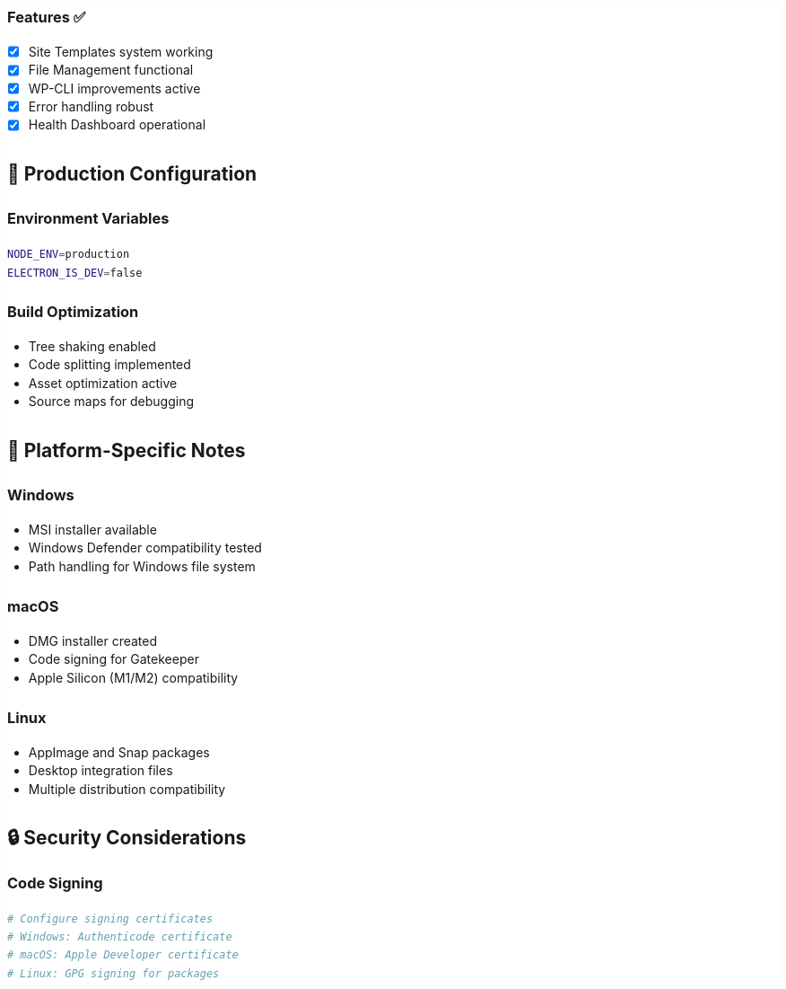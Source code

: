 ### Features ✅

- [x] Site Templates system working
- [x] File Management functional
- [x] WP-CLI improvements active
- [x] Error handling robust
- [x] Health Dashboard operational

## 🔧 Production Configuration

### Environment Variables

```bash
NODE_ENV=production
ELECTRON_IS_DEV=false
```

### Build Optimization

- Tree shaking enabled
- Code splitting implemented
- Asset optimization active
- Source maps for debugging

## 📱 Platform-Specific Notes

### Windows

- MSI installer available
- Windows Defender compatibility tested
- Path handling for Windows file system

### macOS

- DMG installer created
- Code signing for Gatekeeper
- Apple Silicon (M1/M2) compatibility

### Linux

- AppImage and Snap packages
- Desktop integration files
- Multiple distribution compatibility

## 🔒 Security Considerations

### Code Signing

```bash
# Configure signing certificates
# Windows: Authenticode certificate
# macOS: Apple Developer certificate
# Linux: GPG signing for packages
```

